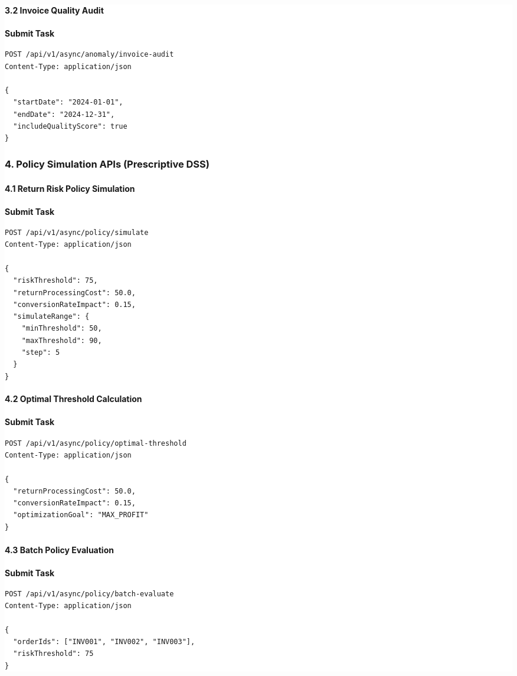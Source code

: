 #### 3.2 Invoice Quality Audit

**Submit Task**
```http
POST /api/v1/async/anomaly/invoice-audit
Content-Type: application/json

{
  "startDate": "2024-01-01",
  "endDate": "2024-12-31",
  "includeQualityScore": true
}
```

### 4. Policy Simulation APIs (Prescriptive DSS)

#### 4.1 Return Risk Policy Simulation

**Submit Task**
```http
POST /api/v1/async/policy/simulate
Content-Type: application/json

{
  "riskThreshold": 75,
  "returnProcessingCost": 50.0,
  "conversionRateImpact": 0.15,
  "simulateRange": {
    "minThreshold": 50,
    "maxThreshold": 90,
    "step": 5
  }
}
```

#### 4.2 Optimal Threshold Calculation

**Submit Task**
```http
POST /api/v1/async/policy/optimal-threshold
Content-Type: application/json

{
  "returnProcessingCost": 50.0,
  "conversionRateImpact": 0.15,
  "optimizationGoal": "MAX_PROFIT"
}
```

#### 4.3 Batch Policy Evaluation

**Submit Task**
```http
POST /api/v1/async/policy/batch-evaluate
Content-Type: application/json

{
  "orderIds": ["INV001", "INV002", "INV003"],
  "riskThreshold": 75
}
```
